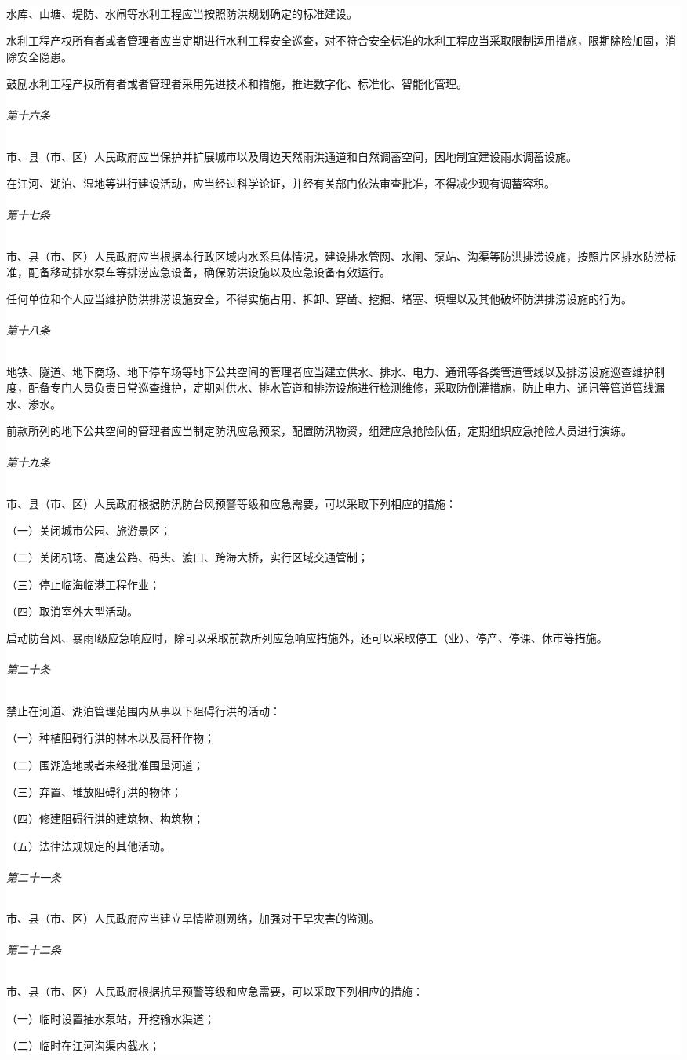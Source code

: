 水库、山塘、堤防、水闸等水利工程应当按照防洪规划确定的标准建设。

水利工程产权所有者或者管理者应当定期进行水利工程安全巡查，对不符合安全标准的水利工程应当采取限制运用措施，限期除险加固，消除安全隐患。

鼓励水利工程产权所有者或者管理者采用先进技术和措施，推进数字化、标准化、智能化管理。

###### 第十六条

市、县（市、区）人民政府应当保护并扩展城市以及周边天然雨洪通道和自然调蓄空间，因地制宜建设雨水调蓄设施。

在江河、湖泊、湿地等进行建设活动，应当经过科学论证，并经有关部门依法审查批准，不得减少现有调蓄容积。

###### 第十七条

市、县（市、区）人民政府应当根据本行政区域内水系具体情况，建设排水管网、水闸、泵站、沟渠等防洪排涝设施，按照片区排水防涝标准，配备移动排水泵车等排涝应急设备，确保防洪设施以及应急设备有效运行。

任何单位和个人应当维护防洪排涝设施安全，不得实施占用、拆卸、穿凿、挖掘、堵塞、填埋以及其他破坏防洪排涝设施的行为。

###### 第十八条

地铁、隧道、地下商场、地下停车场等地下公共空间的管理者应当建立供水、排水、电力、通讯等各类管道管线以及排涝设施巡查维护制度，配备专门人员负责日常巡查维护，定期对供水、排水管道和排涝设施进行检测维修，采取防倒灌措施，防止电力、通讯等管道管线漏水、渗水。

前款所列的地下公共空间的管理者应当制定防汛应急预案，配置防汛物资，组建应急抢险队伍，定期组织应急抢险人员进行演练。

###### 第十九条

市、县（市、区）人民政府根据防汛防台风预警等级和应急需要，可以采取下列相应的措施：

（一）关闭城市公园、旅游景区；

（二）关闭机场、高速公路、码头、渡口、跨海大桥，实行区域交通管制；

（三）停止临海临港工程作业；

（四）取消室外大型活动。

启动防台风、暴雨Ⅰ级应急响应时，除可以采取前款所列应急响应措施外，还可以采取停工（业）、停产、停课、休市等措施。

###### 第二十条

禁止在河道、湖泊管理范围内从事以下阻碍行洪的活动：

（一）种植阻碍行洪的林木以及高秆作物；

（二）围湖造地或者未经批准围垦河道；

（三）弃置、堆放阻碍行洪的物体；

（四）修建阻碍行洪的建筑物、构筑物；

（五）法律法规规定的其他活动。

###### 第二十一条

市、县（市、区）人民政府应当建立旱情监测网络，加强对干旱灾害的监测。

###### 第二十二条

市、县（市、区）人民政府根据抗旱预警等级和应急需要，可以采取下列相应的措施：

（一）临时设置抽水泵站，开挖输水渠道；

（二）临时在江河沟渠内截水；
